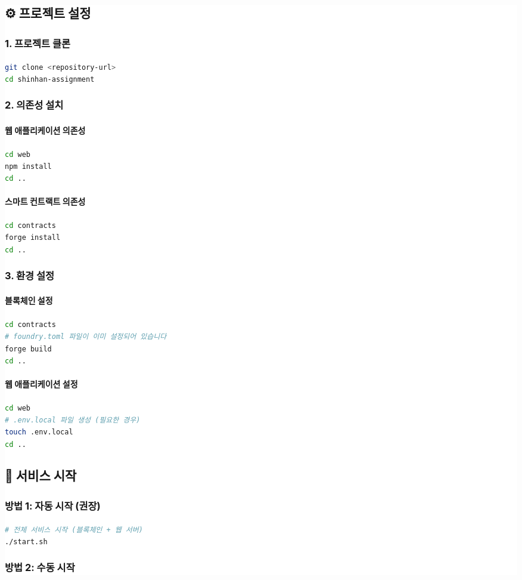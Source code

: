 ## ⚙️ 프로젝트 설정

### 1. 프로젝트 클론
```bash
git clone <repository-url>
cd shinhan-assignment
```

### 2. 의존성 설치

#### 웹 애플리케이션 의존성
```bash
cd web
npm install
cd ..
```

#### 스마트 컨트랙트 의존성
```bash
cd contracts
forge install
cd ..
```

### 3. 환경 설정

#### 블록체인 설정
```bash
cd contracts
# foundry.toml 파일이 이미 설정되어 있습니다
forge build
cd ..
```

#### 웹 애플리케이션 설정
```bash
cd web
# .env.local 파일 생성 (필요한 경우)
touch .env.local
cd ..
```

## 🚀 서비스 시작

### 방법 1: 자동 시작 (권장)
```bash
# 전체 서비스 시작 (블록체인 + 웹 서버)
./start.sh
```

### 방법 2: 수동 시작
